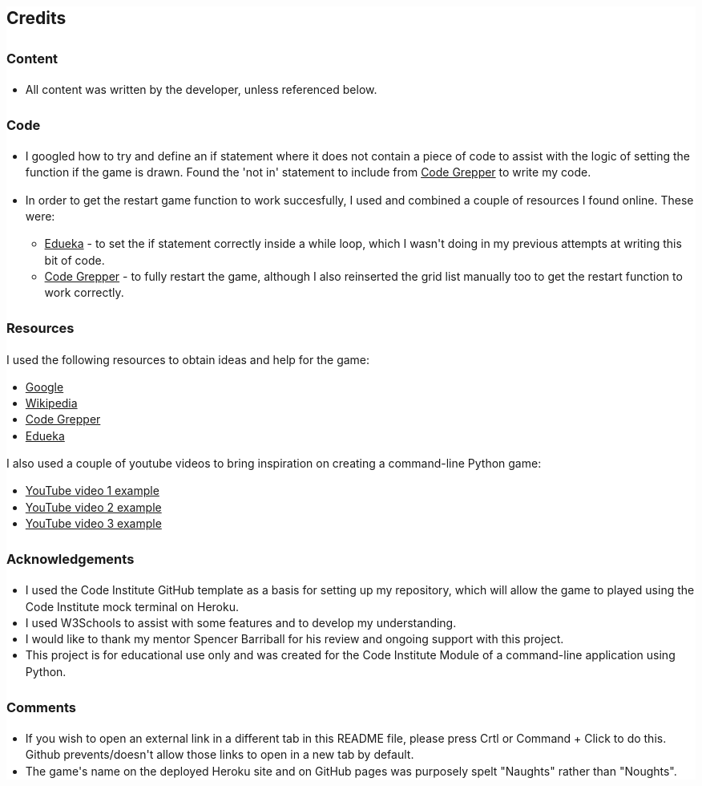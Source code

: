 ## Credits
### Content
+ All content was written by the developer, unless referenced below.

### Code
+ I googled how to try and define an if statement where it does not contain a piece of code to assist with the logic of setting the function if the game is drawn. Found the 'not in' statement to include from [Code Grepper](https://www.codegrepper.com/code-examples/python/python+string+not+contains) to write my code.
+ In order to get the restart game function to work succesfully, I used and combined a couple of resources I found online.  These were:

    + [Edueka](https://www.edureka.co/community/21051/how-to-exit-a-python-script-in-an-if-statement) - to set the if statement correctly inside a while loop, which I wasn't doing in my previous attempts at writing this bit of code. 
    + [Code Grepper](https://www.codegrepper.com/code-examples/python/os.execl%28sys.executable%2C+sys.executable%2C+%2Asys.argv%29) - to fully restart the game, although I also reinserted the grid list manually too to get the restart function to work correctly.

### Resources
I used the following resources to obtain ideas and help for the game:

+ [Google](https://www.google.com/)
+ [Wikipedia](https://en.wikipedia.org/wiki/Tic-tac-toe)
+ [Code Grepper](https://www.codegrepper.com)
+ [Edueka](https://www.edureka.co/)

I also used a couple of youtube videos to bring inspiration on creating a command-line Python game:

+ [YouTube video 1 example](https://www.youtube.com/watch?v=n2o8ckO-lfk)
+ [YouTube video 2 example](https://www.youtube.com/watch?v=BHh654_7Cmw&t=3176s)
+ [YouTube video 3 example](https://www.youtube.com/watch?v=tf3ezjeTpfI)

### Acknowledgements
+ I used the Code Institute GitHub template as a basis for setting up my repository, which will allow the game to played using the Code Institute mock terminal on Heroku.
+ I used W3Schools to assist with some features and to develop my understanding.
+ I would like to thank my mentor Spencer Barriball for his review and ongoing support with this project.
+ This project is for educational use only and was created for the Code Institute Module of a command-line application using Python.

### Comments
+ If you wish to open an external link in a different tab in this README file, please press Crtl or Command + Click to do this.  Github prevents/doesn't allow those links to open in a new tab by default.
+ The game's name on the deployed Heroku site and on GitHub pages was purposely spelt "Naughts" rather than "Noughts".